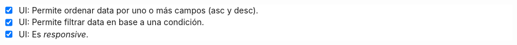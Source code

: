 * [x] UI: Permite ordenar data por uno o más campos (asc y desc).
* [x] UI: Permite filtrar data en base a una condición.
* [x] UI: Es _responsive_.
